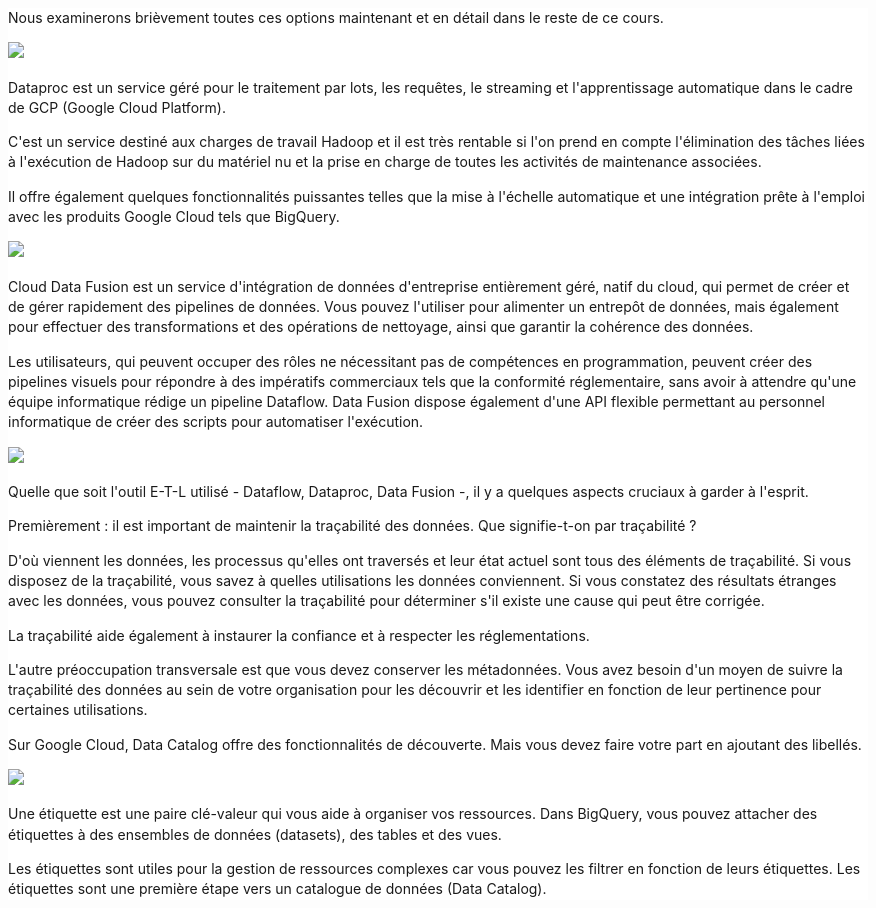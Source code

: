 Nous examinerons brièvement toutes ces options maintenant et en détail dans le reste de ce cours.

![](Aspose.Words.f139ae72-8cf8-4a58-b8dd-ecc56355c941.015.png)

Dataproc est un service géré pour le traitement par lots, les requêtes, le streaming et l'apprentissage automatique dans le cadre de GCP (Google Cloud Platform).

C'est un service destiné aux charges de travail Hadoop et il est très rentable si l'on prend en compte l'élimination des tâches liées à l'exécution de Hadoop sur du matériel nu et la prise en charge de toutes les activités de maintenance associées.

Il offre également quelques fonctionnalités puissantes telles que la mise à l'échelle automatique et une intégration prête à l'emploi avec les produits Google Cloud tels que BigQuery.

![](Aspose.Words.f139ae72-8cf8-4a58-b8dd-ecc56355c941.016.png)

Cloud Data Fusion est un service d'intégration de données d'entreprise entièrement géré, natif du cloud, qui permet de créer et de gérer rapidement des pipelines de données. Vous pouvez l'utiliser pour alimenter un entrepôt de données, mais également pour effectuer des transformations et des opérations de nettoyage, ainsi que garantir la cohérence des données.

Les utilisateurs, qui peuvent occuper des rôles ne nécessitant pas de compétences en programmation, peuvent créer des pipelines visuels pour répondre à des impératifs commerciaux tels que la conformité réglementaire, sans avoir à attendre qu'une équipe informatique rédige un pipeline Dataflow. Data Fusion dispose également d'une API flexible permettant au personnel informatique de créer des scripts pour automatiser l'exécution.

![](Aspose.Words.f139ae72-8cf8-4a58-b8dd-ecc56355c941.017.png)

Quelle que soit l'outil E-T-L utilisé - Dataflow, Dataproc, Data Fusion -, il y a quelques aspects cruciaux à garder à l'esprit.

Premièrement : il est important de maintenir la traçabilité des données. Que signifie-t-on par traçabilité ?

D'où viennent les données, les processus qu'elles ont traversés et leur état actuel sont tous des éléments de traçabilité. Si vous disposez de la traçabilité, vous savez à quelles utilisations les données conviennent. Si vous constatez des résultats étranges avec les données, vous pouvez consulter la traçabilité pour déterminer s'il existe une cause qui peut être corrigée.

La traçabilité aide également à instaurer la confiance et à respecter les réglementations.

L'autre préoccupation transversale est que vous devez conserver les métadonnées. Vous avez besoin d'un moyen de suivre la traçabilité des données au sein de votre organisation pour les découvrir et les identifier en fonction de leur pertinence pour certaines utilisations.

Sur Google Cloud, Data Catalog offre des fonctionnalités de découverte. Mais vous devez faire votre part en ajoutant des libellés.

![](Aspose.Words.f139ae72-8cf8-4a58-b8dd-ecc56355c941.018.png)

Une étiquette est une paire clé-valeur qui vous aide à organiser vos ressources. Dans BigQuery, vous pouvez attacher des étiquettes à des ensembles de données (datasets), des tables et des vues.

Les étiquettes sont utiles pour la gestion de ressources complexes car vous pouvez les filtrer en fonction de leurs étiquettes. Les étiquettes sont une première étape vers un catalogue de données (Data Catalog).
